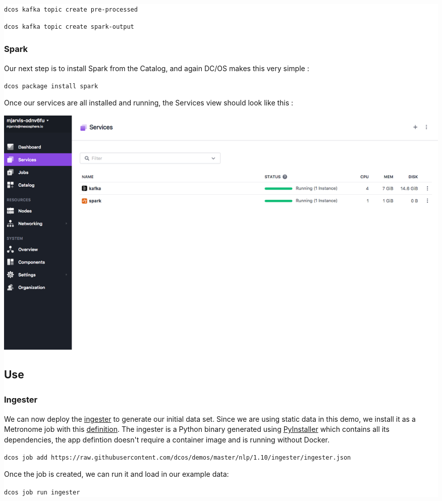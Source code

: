 `dcos kafka topic create pre-processed`

`dcos kafka topic create spark-output`

### Spark

Our next step is to install Spark from the Catalog, and again DC/OS makes this very simple :

`dcos package install spark`

Once our services are all installed and running, the Services view should look like this :

![Services](img/services.png)

## Use

### Ingester

We can now deploy the [ingester](https://github.com/dcos/demos/blob/master/nlp/1.10/ingester/ingester.py) to generate our initial data set. Since we are using static data in this demo, we install it as a Metronome job with this [definition](https://github.com/dcos/demos/blob/master/nlp/1.10/ingester/ingester.json). The ingester is a Python binary generated using [PyInstaller](http://www.pyinstaller.org/) which contains all its dependencies, the app defintion doesn't require a container image and is running without Docker.

`dcos job add https://raw.githubusercontent.com/dcos/demos/master/nlp/1.10/ingester/ingester.json`

Once the job is created, we can run it and load in our example data:

`dcos job run ingester`
